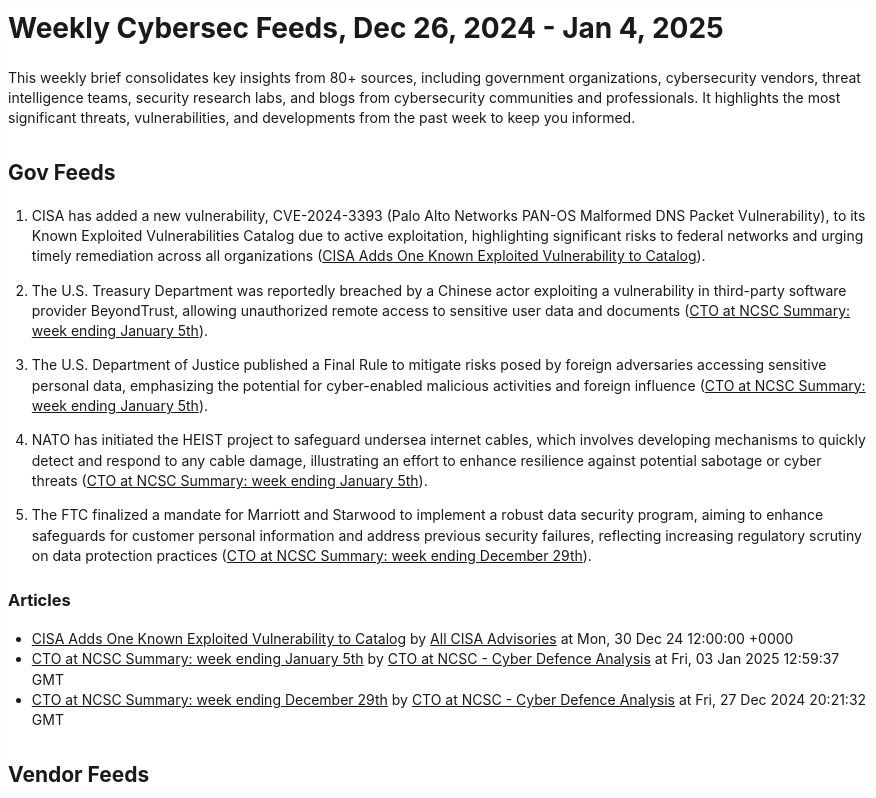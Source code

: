 # Weekly Cybersec Feeds, Dec 26, 2024 - Jan 4, 2025

This weekly brief consolidates key insights from 80+ sources, including
government organizations, cybersecurity vendors, threat intelligence teams,
security research labs, and blogs from cybersecurity communities and
professionals. It highlights the most significant threats, vulnerabilities,
and developments from the past week to keep you informed.

## Gov Feeds

1. CISA has added a new vulnerability, CVE-2024-3393 (Palo Alto Networks PAN-OS Malformed DNS Packet Vulnerability), to its Known Exploited Vulnerabilities Catalog due to active exploitation, highlighting significant risks to federal networks and urging timely remediation across all organizations ([CISA Adds One Known Exploited Vulnerability to Catalog](https://www.cisa.gov/news-events/alerts/2024/12/30/cisa-adds-one-known-exploited-vulnerability-catalog)).

2. The U.S. Treasury Department was reportedly breached by a Chinese actor exploiting a vulnerability in third-party software provider BeyondTrust, allowing unauthorized remote access to sensitive user data and documents ([CTO at NCSC Summary: week ending January 5th](https://ctoatncsc.substack.com/p/cto-at-ncsc-summary-week-ending-january-df5)).

3. The U.S. Department of Justice published a Final Rule to mitigate risks posed by foreign adversaries accessing sensitive personal data, emphasizing the potential for cyber-enabled malicious activities and foreign influence ([CTO at NCSC Summary: week ending January 5th](https://ctoatncsc.substack.com/p/cto-at-ncsc-summary-week-ending-january-df5)).

4. NATO has initiated the HEIST project to safeguard undersea internet cables, which involves developing mechanisms to quickly detect and respond to any cable damage, illustrating an effort to enhance resilience against potential sabotage or cyber threats ([CTO at NCSC Summary: week ending January 5th](https://ctoatncsc.substack.com/p/cto-at-ncsc-summary-week-ending-january-df5)).

5. The FTC finalized a mandate for Marriott and Starwood to implement a robust data security program, aiming to enhance safeguards for customer personal information and address previous security failures, reflecting increasing regulatory scrutiny on data protection practices ([CTO at NCSC Summary: week ending December 29th](https://ctoatncsc.substack.com/p/cto-at-ncsc-summary-week-ending-december-be6)).

### Articles

* [CISA Adds One Known Exploited Vulnerability to Catalog](https://www.cisa.gov/news-events/alerts/2024/12/30/cisa-adds-one-known-exploited-vulnerability-catalog) by [All CISA Advisories](https://www.cisa.gov/) at Mon, 30 Dec 24 12:00:00 +0000
* [CTO at NCSC Summary: week ending January 5th](https://ctoatncsc.substack.com/p/cto-at-ncsc-summary-week-ending-january-df5) by [CTO at NCSC - Cyber Defence Analysis](https://ctoatncsc.substack.com) at Fri, 03 Jan 2025 12:59:37 GMT
* [CTO at NCSC Summary: week ending December 29th](https://ctoatncsc.substack.com/p/cto-at-ncsc-summary-week-ending-december-be6) by [CTO at NCSC - Cyber Defence Analysis](https://ctoatncsc.substack.com) at Fri, 27 Dec 2024 20:21:32 GMT


## Vendor Feeds
